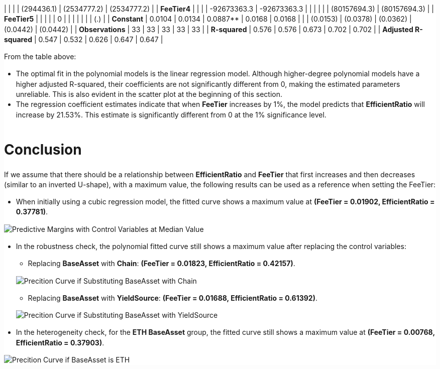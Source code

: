 |                        |             |               | (294436.1)  | (2534777.2)  | (2534777.2)  |
| **FeeTier4**           |             |               |             | -92673363.3  | -92673363.3  |
|                        |             |               |             | (80157694.3) | (80157694.3) |
| **FeeTier5**           |             |               |             |              | 0            |
|                        |             |               |             |              | (.)          |
| **Constant**           | 0.0104      | 0.0134        | 0.0887**    | 0.0168       | 0.0168       |
|                        | (0.0153)    | (0.0378)      | (0.0362)    | (0.0442)     | (0.0442)     |
| **Observations**       | 33          | 33            | 33          | 33           | 33           |
| **R-squared**          | 0.576       | 0.576         | 0.673       | 0.702        | 0.702        |
| **Adjusted R-squared** | 0.547       | 0.532         | 0.626       | 0.647        | 0.647        |

From the table above:

- The optimal fit in the polynomial models is the linear regression model. Although higher-degree polynomial models have a higher adjusted R-squared, their coefficients are not significantly different from 0, making the estimated parameters unreliable. This is also evident in the scatter plot at the beginning of this section.
- The regression coefficient estimates indicate that when **FeeTier** increases by 1%, the model predicts that **EfficientRatio** will increase by 21.53%. This estimate is significantly different from 0 at the 1% significance level.

# Conclusion

If we assume that there should be a relationship between **EfficientRatio** and **FeeTier** that first increases and then decreases (similar to an inverted U-shape), with a maximum value, the following results can be used as a reference when setting the FeeTier:

- When initially using a cubic regression model, the fitted curve shows a maximum value at **(FeeTier = 0.01902, EfficientRatio = 0.37781)**.

![Predictive Margins with Control Variables at Median Value](https://cdn.jsdelivr.net/gh/zey9991/mdpic/Predictive%20Margins%20with%20Control%20Variables%20at%20Median%20Value2.png)

- In the robustness check, the polynomial fitted curve still shows a maximum value after replacing the control variables:

  - Replacing **BaseAsset** with **Chain**: **(FeeTier = 0.01823, EfficientRatio = 0.42157)**.

  ![Precition Curve if Substituting BaseAsset with Chain](https://cdn.jsdelivr.net/gh/zey9991/mdpic/Precition%20Curve%20if%20Substituting%20BaseAsset%20with%20Chain.png)

  - Replacing **BaseAsset** with **YieldSource**: **(FeeTier = 0.01688, EfficientRatio = 0.61392)**.

  ![Precition Curve if Substituting BaseAsset with YieldSource](https://cdn.jsdelivr.net/gh/zey9991/mdpic/Precition%20Curve%20if%20Substituting%20BaseAsset%20with%20YieldSource.png)

- In the heterogeneity check, for the **ETH BaseAsset** group, the fitted curve still shows a maximum value at **(FeeTier = 0.00768, EfficientRatio = 0.37903)**.

![Precition Curve if BaseAsset is ETH](https://cdn.jsdelivr.net/gh/zey9991/mdpic/Precition%20Curve%20if%20BaseAsset%20is%20ETH.png)
